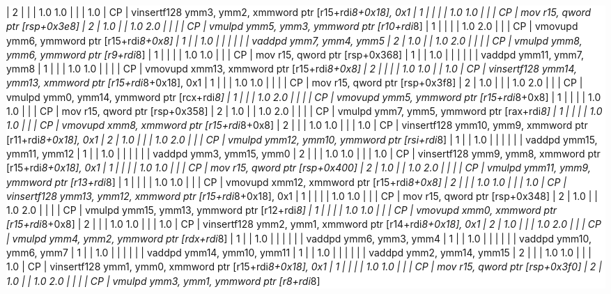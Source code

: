 |   2    |           |     | 1.0   1.0 |           |     | 1.0 | CP | vinsertf128 ymm3, ymm2, xmmword ptr [r15+rdi*8+0x18], 0x1
|   1    |           |     |           | 1.0   1.0 |     |     | CP | mov r15, qword ptr [rsp+0x3e8]
|   2    | 1.0       |     | 1.0   2.0 |           |     |     | CP | vmulpd ymm5, ymm3, ymmword ptr [r10+rdi*8]
|   1    |           |     |           | 1.0   2.0 |     |     | CP | vmovupd ymm6, ymmword ptr [r15+rdi*8+0x8]
|   1    |           | 1.0 |           |           |     |     |    | vaddpd ymm7, ymm4, ymm5
|   2    | 1.0       |     | 1.0   2.0 |           |     |     | CP | vmulpd ymm8, ymm6, ymmword ptr [r9+rdi*8]
|   1    |           |     |           | 1.0   1.0 |     |     | CP | mov r15, qword ptr [rsp+0x368]
|   1    |           | 1.0 |           |           |     |     |    | vaddpd ymm11, ymm7, ymm8
|   1    |           |     | 1.0   1.0 |           |     |     | CP | vmovupd xmm13, xmmword ptr [r15+rdi*8+0x8]
|   2    |           |     |           | 1.0   1.0 |     | 1.0 | CP | vinsertf128 ymm14, ymm13, xmmword ptr [r15+rdi*8+0x18], 0x1
|   1    |           |     | 1.0   1.0 |           |     |     | CP | mov r15, qword ptr [rsp+0x3f8]
|   2    | 1.0       |     |           | 1.0   2.0 |     |     | CP | vmulpd ymm0, ymm14, ymmword ptr [rcx+rdi*8]
|   1    |           |     | 1.0   2.0 |           |     |     | CP | vmovupd ymm5, ymmword ptr [r15+rdi*8+0x8]
|   1    |           |     |           | 1.0   1.0 |     |     | CP | mov r15, qword ptr [rsp+0x358]
|   2    | 1.0       |     | 1.0   2.0 |           |     |     | CP | vmulpd ymm7, ymm5, ymmword ptr [rax+rdi*8]
|   1    |           |     |           | 1.0   1.0 |     |     | CP | vmovupd xmm8, xmmword ptr [r15+rdi*8+0x8]
|   2    |           |     | 1.0   1.0 |           |     | 1.0 | CP | vinsertf128 ymm10, ymm9, xmmword ptr [r11+rdi*8+0x18], 0x1
|   2    | 1.0       |     |           | 1.0   2.0 |     |     | CP | vmulpd ymm12, ymm10, ymmword ptr [rsi+rdi*8]
|   1    |           | 1.0 |           |           |     |     |    | vaddpd ymm15, ymm11, ymm12
|   1    |           | 1.0 |           |           |     |     |    | vaddpd ymm3, ymm15, ymm0
|   2    |           |     | 1.0   1.0 |           |     | 1.0 | CP | vinsertf128 ymm9, ymm8, xmmword ptr [r15+rdi*8+0x18], 0x1
|   1    |           |     |           | 1.0   1.0 |     |     | CP | mov r15, qword ptr [rsp+0x400]
|   2    | 1.0       |     | 1.0   2.0 |           |     |     | CP | vmulpd ymm11, ymm9, ymmword ptr [r13+rdi*8]
|   1    |           |     |           | 1.0   1.0 |     |     | CP | vmovupd xmm12, xmmword ptr [r15+rdi*8+0x8]
|   2    |           |     | 1.0   1.0 |           |     | 1.0 | CP | vinsertf128 ymm13, ymm12, xmmword ptr [r15+rdi*8+0x18], 0x1
|   1    |           |     |           | 1.0   1.0 |     |     | CP | mov r15, qword ptr [rsp+0x348]
|   2    | 1.0       |     | 1.0   2.0 |           |     |     | CP | vmulpd ymm15, ymm13, ymmword ptr [r12+rdi*8]
|   1    |           |     |           | 1.0   1.0 |     |     | CP | vmovupd xmm0, xmmword ptr [r15+rdi*8+0x8]
|   2    |           |     | 1.0   1.0 |           |     | 1.0 | CP | vinsertf128 ymm2, ymm1, xmmword ptr [r14+rdi*8+0x18], 0x1
|   2    | 1.0       |     |           | 1.0   2.0 |     |     | CP | vmulpd ymm4, ymm2, ymmword ptr [rdx+rdi*8]
|   1    |           | 1.0 |           |           |     |     |    | vaddpd ymm6, ymm3, ymm4
|   1    |           | 1.0 |           |           |     |     |    | vaddpd ymm10, ymm6, ymm7
|   1    |           | 1.0 |           |           |     |     |    | vaddpd ymm14, ymm10, ymm11
|   1    |           | 1.0 |           |           |     |     |    | vaddpd ymm2, ymm14, ymm15
|   2    |           |     | 1.0   1.0 |           |     | 1.0 | CP | vinsertf128 ymm1, ymm0, xmmword ptr [r15+rdi*8+0x18], 0x1
|   1    |           |     |           | 1.0   1.0 |     |     | CP | mov r15, qword ptr [rsp+0x3f0]
|   2    | 1.0       |     | 1.0   2.0 |           |     |     | CP | vmulpd ymm3, ymm1, ymmword ptr [r8+rdi*8]